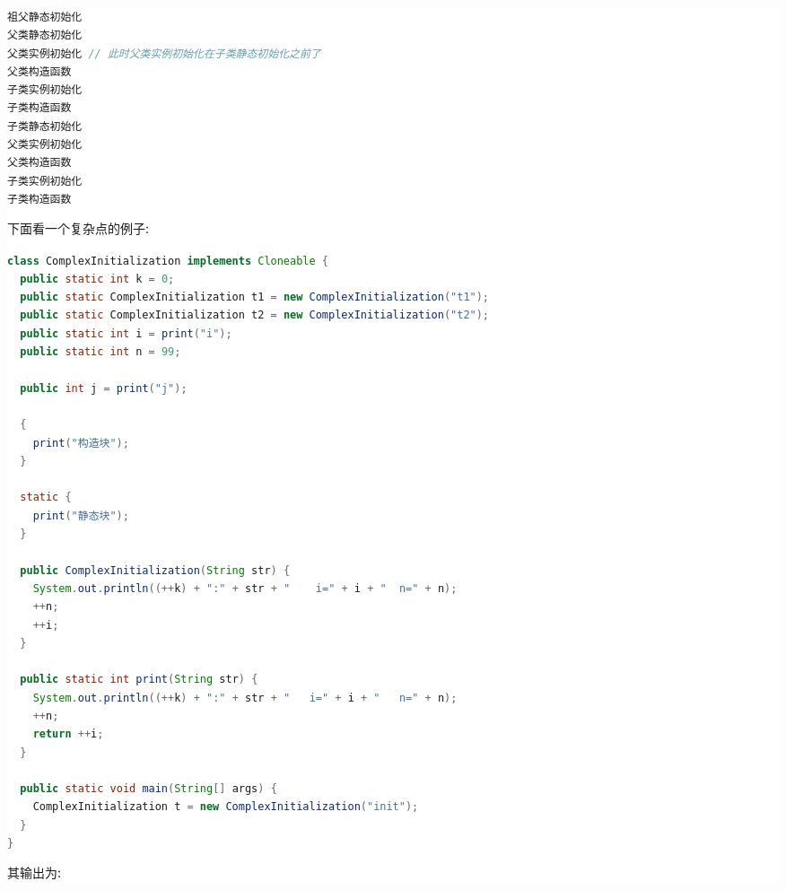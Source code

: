 ```java
祖父静态初始化
父类静态初始化
父类实例初始化 // 此时父类实例初始化在子类静态初始化之前了
父类构造函数
子类实例初始化
子类构造函数
子类静态初始化
父类实例初始化
父类构造函数
子类实例初始化
子类构造函数
```

下面看一个复杂点的例子:

```java
class ComplexInitialization implements Cloneable {
  public static int k = 0;
  public static ComplexInitialization t1 = new ComplexInitialization("t1");
  public static ComplexInitialization t2 = new ComplexInitialization("t2");
  public static int i = print("i");
  public static int n = 99;

  public int j = print("j");

  {
    print("构造块");
  }

  static {
    print("静态块");
  }

  public ComplexInitialization(String str) {
    System.out.println((++k) + ":" + str + "    i=" + i + "  n=" + n);
    ++n;
    ++i;
  }

  public static int print(String str) {
    System.out.println((++k) + ":" + str + "   i=" + i + "   n=" + n);
    ++n;
    return ++i;
  }

  public static void main(String[] args) {
    ComplexInitialization t = new ComplexInitialization("init");
  }
}
```

其输出为:
